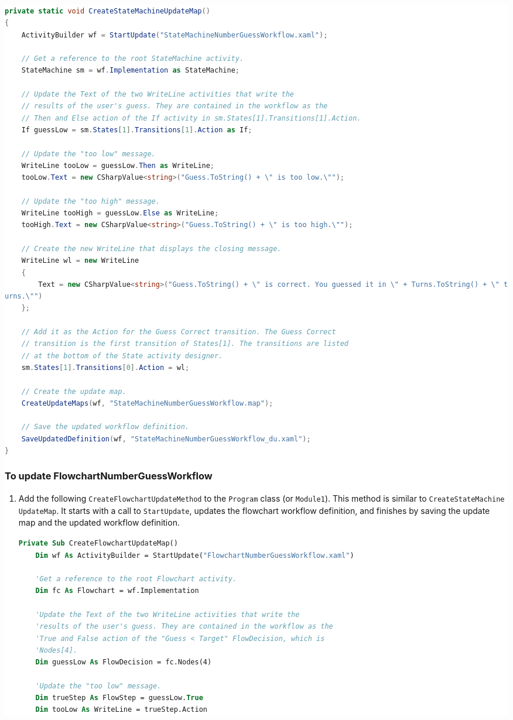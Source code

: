    ```csharp  
   private static void CreateStateMachineUpdateMap()  
   {  
       ActivityBuilder wf = StartUpdate("StateMachineNumberGuessWorkflow.xaml");  
  
       // Get a reference to the root StateMachine activity.  
       StateMachine sm = wf.Implementation as StateMachine;  
  
       // Update the Text of the two WriteLine activities that write the  
       // results of the user's guess. They are contained in the workflow as the  
       // Then and Else action of the If activity in sm.States[1].Transitions[1].Action.  
       If guessLow = sm.States[1].Transitions[1].Action as If;  
  
       // Update the "too low" message.  
       WriteLine tooLow = guessLow.Then as WriteLine;  
       tooLow.Text = new CSharpValue<string>("Guess.ToString() + \" is too low.\"");  
  
       // Update the "too high" message.  
       WriteLine tooHigh = guessLow.Else as WriteLine;  
       tooHigh.Text = new CSharpValue<string>("Guess.ToString() + \" is too high.\"");  
  
       // Create the new WriteLine that displays the closing message.  
       WriteLine wl = new WriteLine  
       {  
           Text = new CSharpValue<string>("Guess.ToString() + \" is correct. You guessed it in \" + Turns.ToString() + \" turns.\"")  
       };  
  
       // Add it as the Action for the Guess Correct transition. The Guess Correct  
       // transition is the first transition of States[1]. The transitions are listed  
       // at the bottom of the State activity designer.  
       sm.States[1].Transitions[0].Action = wl;  
  
       // Create the update map.  
       CreateUpdateMaps(wf, "StateMachineNumberGuessWorkflow.map");  
  
       // Save the updated workflow definition.  
       SaveUpdatedDefinition(wf, "StateMachineNumberGuessWorkflow_du.xaml");  
   }  
   ```  
  
###  <a name="BKMK_Flowchart"></a> To update FlowchartNumberGuessWorkflow  
  
1. Add the following `CreateFlowchartUpdateMethod` to the `Program` class (or `Module1`). This method is similar to `CreateStateMachineUpdateMap`. It starts with a call to `StartUpdate`, updates the flowchart workflow definition, and finishes by saving the update map and the updated workflow definition.  
  
   ```vb  
   Private Sub CreateFlowchartUpdateMap()  
       Dim wf As ActivityBuilder = StartUpdate("FlowchartNumberGuessWorkflow.xaml")  
  
       'Get a reference to the root Flowchart activity.  
       Dim fc As Flowchart = wf.Implementation  
  
       'Update the Text of the two WriteLine activities that write the  
       'results of the user's guess. They are contained in the workflow as the  
       'True and False action of the "Guess < Target" FlowDecision, which is  
       'Nodes[4].  
       Dim guessLow As FlowDecision = fc.Nodes(4)  
  
       'Update the "too low" message.  
       Dim trueStep As FlowStep = guessLow.True  
       Dim tooLow As WriteLine = trueStep.Action  
   ```